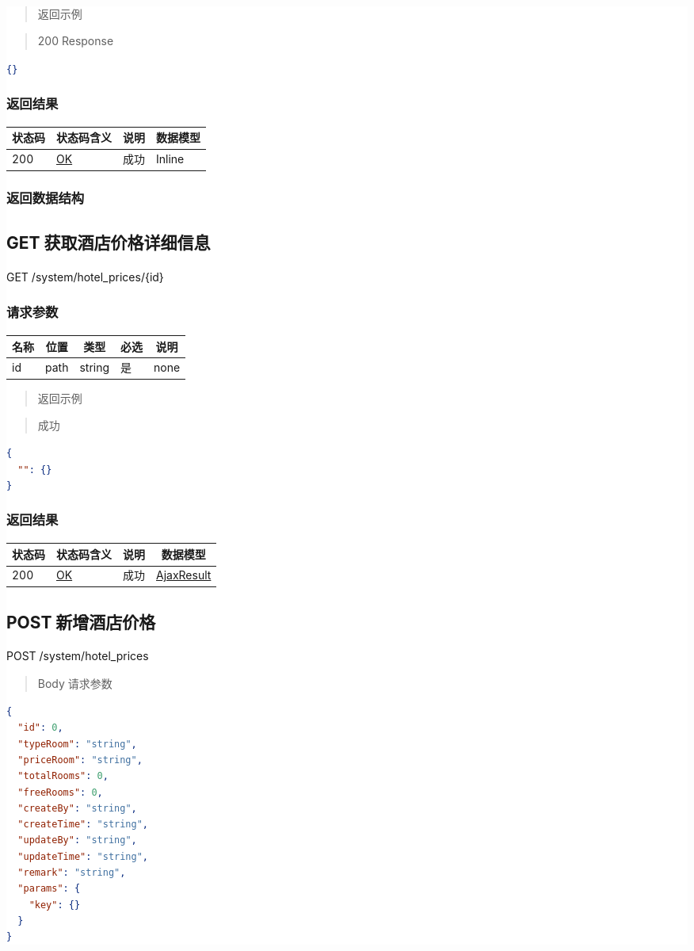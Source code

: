 > 返回示例

> 200 Response

```json
{}
```

### 返回结果

|状态码|状态码含义|说明|数据模型|
|---|---|---|---|
|200|[OK](https://tools.ietf.org/html/rfc7231#section-6.3.1)|成功|Inline|

### 返回数据结构

## GET 获取酒店价格详细信息

GET /system/hotel_prices/{id}

### 请求参数

|名称|位置|类型|必选|说明|
|---|---|---|---|---|
|id|path|string| 是 |none|

> 返回示例

> 成功

```json
{
  "": {}
}
```

### 返回结果

|状态码|状态码含义|说明|数据模型|
|---|---|---|---|
|200|[OK](https://tools.ietf.org/html/rfc7231#section-6.3.1)|成功|[AjaxResult](#schemaajaxresult)|

## POST 新增酒店价格

POST /system/hotel_prices

> Body 请求参数

```json
{
  "id": 0,
  "typeRoom": "string",
  "priceRoom": "string",
  "totalRooms": 0,
  "freeRooms": 0,
  "createBy": "string",
  "createTime": "string",
  "updateBy": "string",
  "updateTime": "string",
  "remark": "string",
  "params": {
    "key": {}
  }
}
```
